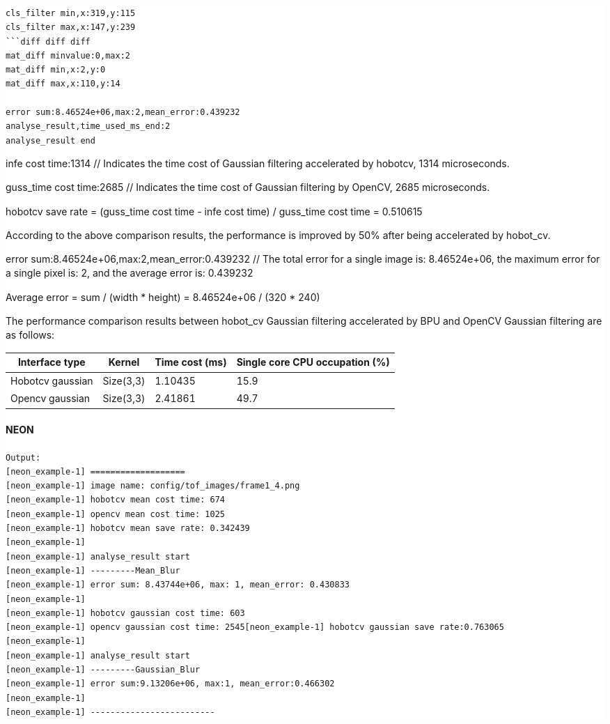 ```text
cls_filter min,x:319,y:115
cls_filter max,x:147,y:239
```diff diff diff
mat_diff minvalue:0,max:2
mat_diff min,x:2,y:0
mat_diff max,x:110,y:14

error sum:8.46524e+06,max:2,mean_error:0.439232
analyse_result,time_used_ms_end:2
analyse_result end 
```

infe cost time:1314 // Indicates the time cost of Gaussian filtering accelerated by hobotcv, 1314 microseconds.
 
guss_time cost time:2685 // Indicates the time cost of Gaussian filtering by OpenCV, 2685 microseconds.
 
hobotcv save rate = (guss_time cost time - infe cost time) / guss_time cost time = 0.510615
 
According to the above comparison results, the performance is improved by 50% after being accelerated by hobot_cv.
 
error sum:8.46524e+06,max:2,mean_error:0.439232 // The total error for a single image is: 8.46524e+06, the maximum error for a single pixel is: 2, and the average error is: 0.439232

Average error = sum / (width * height) = 8.46524e+06 / (320 * 240)

The performance comparison results between hobot_cv Gaussian filtering accelerated by BPU and OpenCV Gaussian filtering are as follows:

| Interface type     | Kernel| Time cost (ms) | Single core CPU occupation (%) |
| ------------------ | ----------------- | -------------- | ----------------------------- |
| Hobotcv gaussian   | Size(3,3)         | 1.10435        | 15.9                          |
| Opencv gaussian    | Size(3,3)         | 2.41861        | 49.7                          |

#### NEON

```text
Output:
[neon_example-1] ===================
[neon_example-1] image name: config/tof_images/frame1_4.png
[neon_example-1] hobotcv mean cost time: 674
[neon_example-1] opencv mean cost time: 1025
[neon_example-1] hobotcv mean save rate: 0.342439
[neon_example-1]
[neon_example-1] analyse_result start
[neon_example-1] ---------Mean_Blur
[neon_example-1] error sum: 8.43744e+06, max: 1, mean_error: 0.430833
[neon_example-1]
[neon_example-1] hobotcv gaussian cost time: 603
[neon_example-1] opencv gaussian cost time: 2545[neon_example-1] hobotcv gaussian save rate:0.763065
[neon_example-1]
[neon_example-1] analyse_result start
[neon_example-1] ---------Gaussian_Blur
[neon_example-1] error sum:9.13206e+06, max:1, mean_error:0.466302
[neon_example-1]
[neon_example-1] -------------------------
```
